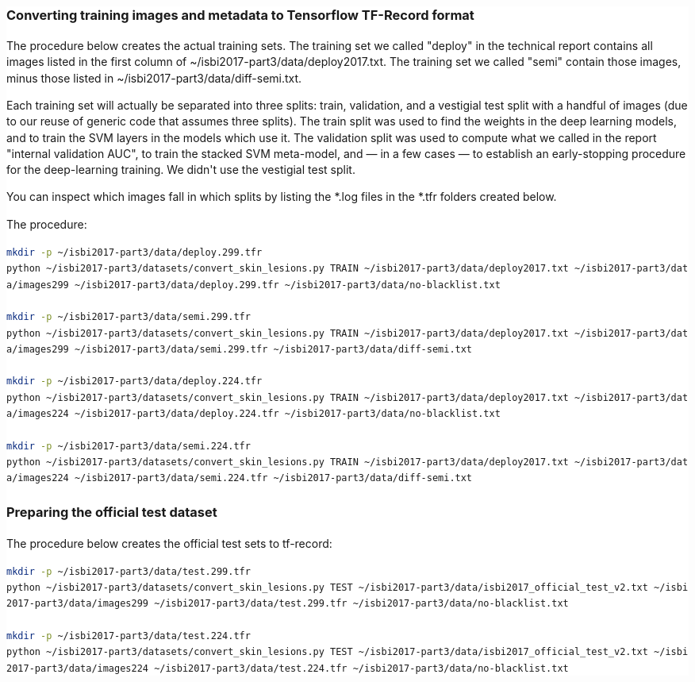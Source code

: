 ### Converting training images and metadata to Tensorflow TF-Record format

The procedure below creates the actual training sets. The training set we called "deploy" in the technical report contains all images listed in the first column of ~/isbi2017-part3/data/deploy2017.txt. The training set we called "semi" contain those images, minus those listed in ~/isbi2017-part3/data/diff-semi.txt.

Each training set will actually be separated into three splits: train, validation, and a vestigial test split with a handful of images (due to our reuse of generic code that assumes three splits). The train split was used to find the weights in the deep learning models, and to train the SVM layers in the models which use it. The validation split was used to compute what we called in the report "internal validation AUC", to train the stacked SVM meta-model, and — in a few cases — to establish an early-stopping procedure for the deep-learning training. We didn't use the vestigial test split.

You can inspect which images fall in which splits by listing the *.log files in the *.tfr folders created below.

The procedure:

```bash
mkdir -p ~/isbi2017-part3/data/deploy.299.tfr
python ~/isbi2017-part3/datasets/convert_skin_lesions.py TRAIN ~/isbi2017-part3/data/deploy2017.txt ~/isbi2017-part3/data/images299 ~/isbi2017-part3/data/deploy.299.tfr ~/isbi2017-part3/data/no-blacklist.txt

mkdir -p ~/isbi2017-part3/data/semi.299.tfr
python ~/isbi2017-part3/datasets/convert_skin_lesions.py TRAIN ~/isbi2017-part3/data/deploy2017.txt ~/isbi2017-part3/data/images299 ~/isbi2017-part3/data/semi.299.tfr ~/isbi2017-part3/data/diff-semi.txt

mkdir -p ~/isbi2017-part3/data/deploy.224.tfr
python ~/isbi2017-part3/datasets/convert_skin_lesions.py TRAIN ~/isbi2017-part3/data/deploy2017.txt ~/isbi2017-part3/data/images224 ~/isbi2017-part3/data/deploy.224.tfr ~/isbi2017-part3/data/no-blacklist.txt

mkdir -p ~/isbi2017-part3/data/semi.224.tfr
python ~/isbi2017-part3/datasets/convert_skin_lesions.py TRAIN ~/isbi2017-part3/data/deploy2017.txt ~/isbi2017-part3/data/images224 ~/isbi2017-part3/data/semi.224.tfr ~/isbi2017-part3/data/diff-semi.txt
```

### Preparing the official test dataset

The procedure below creates the official test sets to tf-record:

```bash
mkdir -p ~/isbi2017-part3/data/test.299.tfr
python ~/isbi2017-part3/datasets/convert_skin_lesions.py TEST ~/isbi2017-part3/data/isbi2017_official_test_v2.txt ~/isbi2017-part3/data/images299 ~/isbi2017-part3/data/test.299.tfr ~/isbi2017-part3/data/no-blacklist.txt

mkdir -p ~/isbi2017-part3/data/test.224.tfr
python ~/isbi2017-part3/datasets/convert_skin_lesions.py TEST ~/isbi2017-part3/data/isbi2017_official_test_v2.txt ~/isbi2017-part3/data/images224 ~/isbi2017-part3/data/test.224.tfr ~/isbi2017-part3/data/no-blacklist.txt
```
